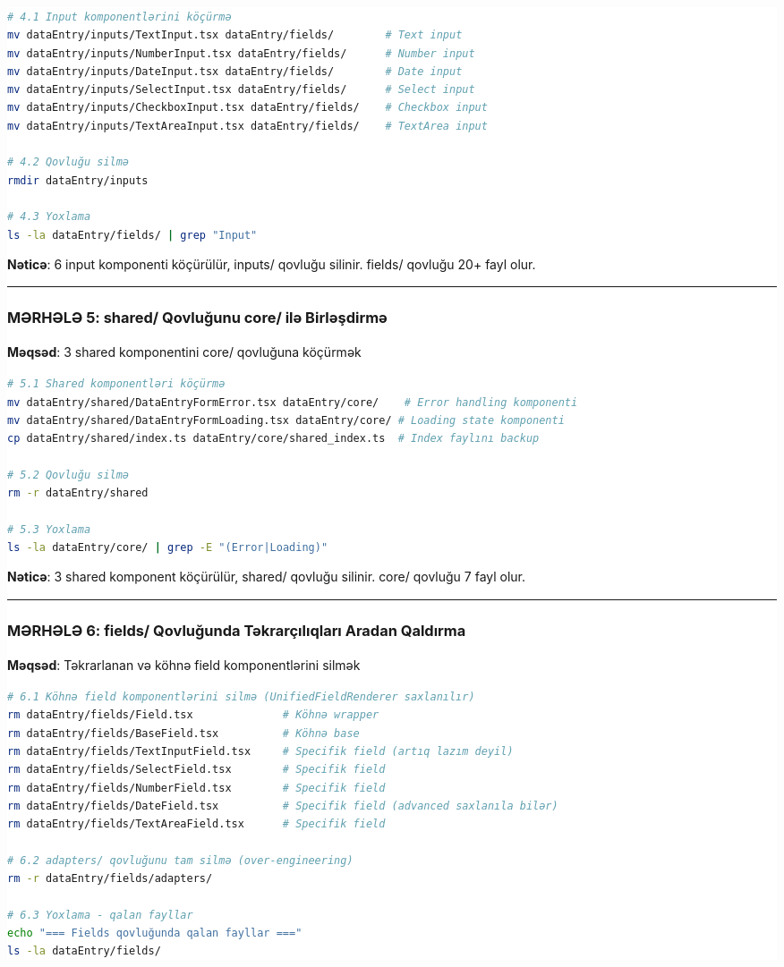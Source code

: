 ```bash
# 4.1 Input komponentlərini köçürmə
mv dataEntry/inputs/TextInput.tsx dataEntry/fields/        # Text input
mv dataEntry/inputs/NumberInput.tsx dataEntry/fields/      # Number input
mv dataEntry/inputs/DateInput.tsx dataEntry/fields/        # Date input
mv dataEntry/inputs/SelectInput.tsx dataEntry/fields/      # Select input
mv dataEntry/inputs/CheckboxInput.tsx dataEntry/fields/    # Checkbox input
mv dataEntry/inputs/TextAreaInput.tsx dataEntry/fields/    # TextArea input

# 4.2 Qovluğu silmə
rmdir dataEntry/inputs

# 4.3 Yoxlama
ls -la dataEntry/fields/ | grep "Input"
```

**Nəticə**: 6 input komponenti köçürülür, inputs/ qovluğu silinir. fields/ qovluğu 20+ fayl olur.

---

### **MƏRHƏLƏ 5: shared/ Qovluğunu core/ ilə Birləşdirmə**
**Məqsəd**: 3 shared komponentini core/ qovluğuna köçürmək

```bash
# 5.1 Shared komponentləri köçürmə
mv dataEntry/shared/DataEntryFormError.tsx dataEntry/core/    # Error handling komponenti
mv dataEntry/shared/DataEntryFormLoading.tsx dataEntry/core/ # Loading state komponenti
cp dataEntry/shared/index.ts dataEntry/core/shared_index.ts  # Index faylını backup

# 5.2 Qovluğu silmə
rm -r dataEntry/shared

# 5.3 Yoxlama
ls -la dataEntry/core/ | grep -E "(Error|Loading)"
```

**Nəticə**: 3 shared komponent köçürülür, shared/ qovluğu silinir. core/ qovluğu 7 fayl olur.

---

### **MƏRHƏLƏ 6: fields/ Qovluğunda Təkrarçılıqları Aradan Qaldırma**
**Məqsəd**: Təkrarlanan və köhnə field komponentlərini silmək

```bash
# 6.1 Köhnə field komponentlərini silmə (UnifiedFieldRenderer saxlanılır)
rm dataEntry/fields/Field.tsx              # Köhnə wrapper
rm dataEntry/fields/BaseField.tsx          # Köhnə base
rm dataEntry/fields/TextInputField.tsx     # Specifik field (artıq lazım deyil)
rm dataEntry/fields/SelectField.tsx        # Specifik field  
rm dataEntry/fields/NumberField.tsx        # Specifik field
rm dataEntry/fields/DateField.tsx          # Specifik field (advanced saxlanıla bilər)
rm dataEntry/fields/TextAreaField.tsx      # Specifik field

# 6.2 adapters/ qovluğunu tam silmə (over-engineering)
rm -r dataEntry/fields/adapters/

# 6.3 Yoxlama - qalan fayllar
echo "=== Fields qovluğunda qalan fayllar ==="
ls -la dataEntry/fields/
```
